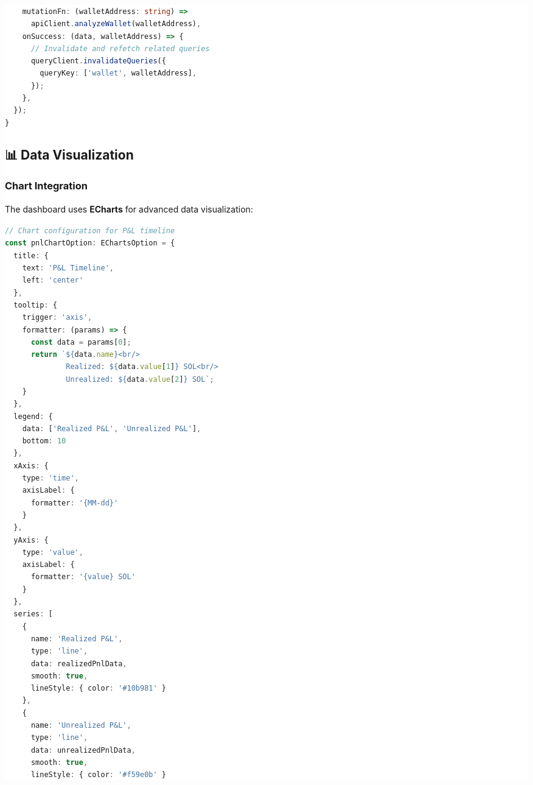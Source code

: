 ```typescript
    mutationFn: (walletAddress: string) => 
      apiClient.analyzeWallet(walletAddress),
    onSuccess: (data, walletAddress) => {
      // Invalidate and refetch related queries
      queryClient.invalidateQueries({
        queryKey: ['wallet', walletAddress],
      });
    },
  });
}
```

## 📊 **Data Visualization**

### **Chart Integration**
The dashboard uses **ECharts** for advanced data visualization:

```typescript
// Chart configuration for P&L timeline
const pnlChartOption: EChartsOption = {
  title: {
    text: 'P&L Timeline',
    left: 'center'
  },
  tooltip: {
    trigger: 'axis',
    formatter: (params) => {
      const data = params[0];
      return `${data.name}<br/>
              Realized: ${data.value[1]} SOL<br/>
              Unrealized: ${data.value[2]} SOL`;
    }
  },
  legend: {
    data: ['Realized P&L', 'Unrealized P&L'],
    bottom: 10
  },
  xAxis: {
    type: 'time',
    axisLabel: {
      formatter: '{MM-dd}'
    }
  },
  yAxis: {
    type: 'value',
    axisLabel: {
      formatter: '{value} SOL'
    }
  },
  series: [
    {
      name: 'Realized P&L',
      type: 'line',
      data: realizedPnlData,
      smooth: true,
      lineStyle: { color: '#10b981' }
    },
    {
      name: 'Unrealized P&L',
      type: 'line',
      data: unrealizedPnlData,
      smooth: true,
      lineStyle: { color: '#f59e0b' }
```